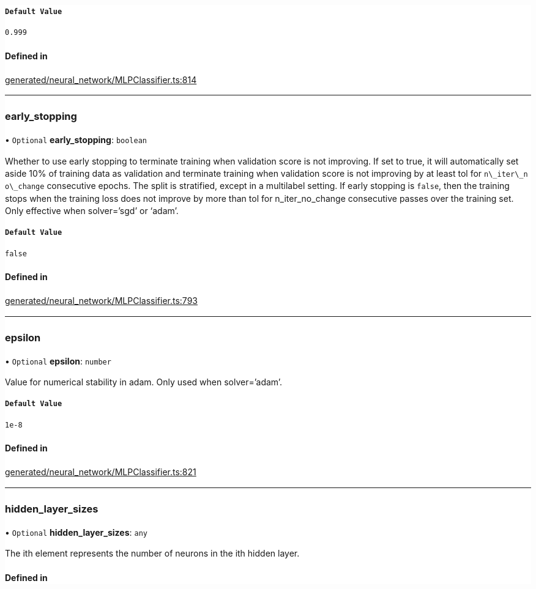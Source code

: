 **`Default Value`**

`0.999`

#### Defined in

[generated/neural_network/MLPClassifier.ts:814](https://github.com/transitive-bullshit/scikit-learn-ts/blob/367336a/packages/sklearn/src/generated/neural_network/MLPClassifier.ts#L814)

___

### early\_stopping

• `Optional` **early\_stopping**: `boolean`

Whether to use early stopping to terminate training when validation score is not improving. If set to true, it will automatically set aside 10% of training data as validation and terminate training when validation score is not improving by at least tol for `n\_iter\_no\_change` consecutive epochs. The split is stratified, except in a multilabel setting. If early stopping is `false`, then the training stops when the training loss does not improve by more than tol for n\_iter\_no\_change consecutive passes over the training set. Only effective when solver=’sgd’ or ‘adam’.

**`Default Value`**

`false`

#### Defined in

[generated/neural_network/MLPClassifier.ts:793](https://github.com/transitive-bullshit/scikit-learn-ts/blob/367336a/packages/sklearn/src/generated/neural_network/MLPClassifier.ts#L793)

___

### epsilon

• `Optional` **epsilon**: `number`

Value for numerical stability in adam. Only used when solver=’adam’.

**`Default Value`**

`1e-8`

#### Defined in

[generated/neural_network/MLPClassifier.ts:821](https://github.com/transitive-bullshit/scikit-learn-ts/blob/367336a/packages/sklearn/src/generated/neural_network/MLPClassifier.ts#L821)

___

### hidden\_layer\_sizes

• `Optional` **hidden\_layer\_sizes**: `any`

The ith element represents the number of neurons in the ith hidden layer.

#### Defined in
